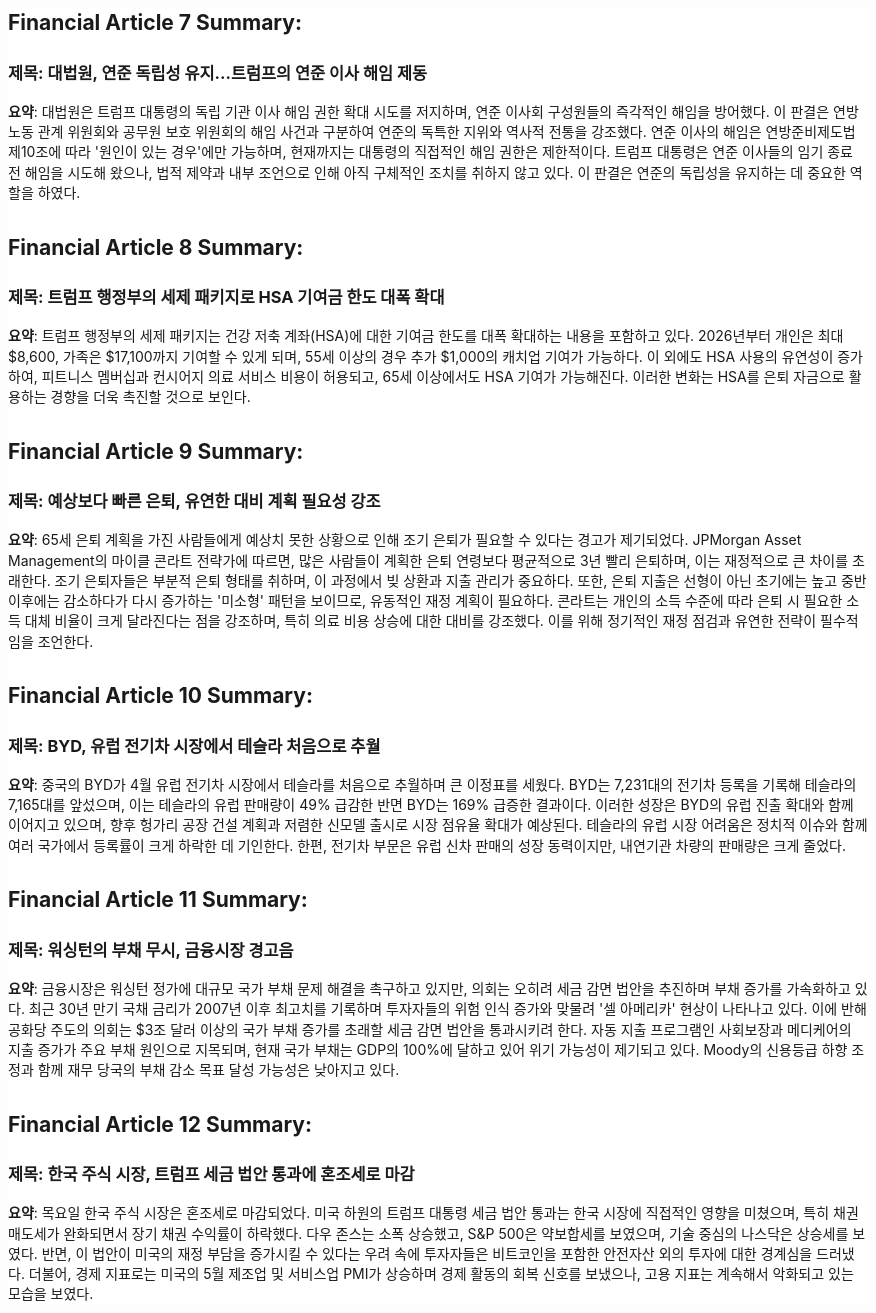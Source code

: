 ## **Financial Article 7 Summary**:
### 제목: 대법원, 연준 독립성 유지...트럼프의 연준 이사 해임 제동

**요약**: 대법원은 트럼프 대통령의 독립 기관 이사 해임 권한 확대 시도를 저지하며, 연준 이사회 구성원들의 즉각적인 해임을 방어했다. 이 판결은 연방 노동 관계 위원회와 공무원 보호 위원회의 해임 사건과 구분하여 연준의 독특한 지위와 역사적 전통을 강조했다. 연준 이사의 해임은 연방준비제도법 제10조에 따라 '원인이 있는 경우'에만 가능하며, 현재까지는 대통령의 직접적인 해임 권한은 제한적이다. 트럼프 대통령은 연준 이사들의 임기 종료 전 해임을 시도해 왔으나, 법적 제약과 내부 조언으로 인해 아직 구체적인 조치를 취하지 않고 있다. 이 판결은 연준의 독립성을 유지하는 데 중요한 역할을 하였다.

## **Financial Article 8 Summary**:
### 제목: 트럼프 행정부의 세제 패키지로 HSA 기여금 한도 대폭 확대

**요약**: 트럼프 행정부의 세제 패키지는 건강 저축 계좌(HSA)에 대한 기여금 한도를 대폭 확대하는 내용을 포함하고 있다. 2026년부터 개인은 최대 $8,600, 가족은 $17,100까지 기여할 수 있게 되며, 55세 이상의 경우 추가 $1,000의 캐치업 기여가 가능하다. 이 외에도 HSA 사용의 유연성이 증가하여, 피트니스 멤버십과 컨시어지 의료 서비스 비용이 허용되고, 65세 이상에서도 HSA 기여가 가능해진다. 이러한 변화는 HSA를 은퇴 자금으로 활용하는 경향을 더욱 촉진할 것으로 보인다.

## **Financial Article 9 Summary**:
### 제목: 예상보다 빠른 은퇴, 유연한 대비 계획 필요성 강조

**요약**:
65세 은퇴 계획을 가진 사람들에게 예상치 못한 상황으로 인해 조기 은퇴가 필요할 수 있다는 경고가 제기되었다. JPMorgan Asset Management의 마이클 콘라트 전략가에 따르면, 많은 사람들이 계획한 은퇴 연령보다 평균적으로 3년 빨리 은퇴하며, 이는 재정적으로 큰 차이를 초래한다. 조기 은퇴자들은 부분적 은퇴 형태를 취하며, 이 과정에서 빚 상환과 지출 관리가 중요하다. 또한, 은퇴 지출은 선형이 아닌 초기에는 높고 중반 이후에는 감소하다가 다시 증가하는 '미소형' 패턴을 보이므로, 유동적인 재정 계획이 필요하다. 콘라트는 개인의 소득 수준에 따라 은퇴 시 필요한 소득 대체 비율이 크게 달라진다는 점을 강조하며, 특히 의료 비용 상승에 대한 대비를 강조했다. 이를 위해 정기적인 재정 점검과 유연한 전략이 필수적임을 조언한다.

## **Financial Article 10 Summary**:
### 제목: BYD, 유럽 전기차 시장에서 테슬라 처음으로 추월

**요약**: 중국의 BYD가 4월 유럽 전기차 시장에서 테슬라를 처음으로 추월하며 큰 이정표를 세웠다. BYD는 7,231대의 전기차 등록을 기록해 테슬라의 7,165대를 앞섰으며, 이는 테슬라의 유럽 판매량이 49% 급감한 반면 BYD는 169% 급증한 결과이다. 이러한 성장은 BYD의 유럽 진출 확대와 함께 이어지고 있으며, 향후 헝가리 공장 건설 계획과 저렴한 신모델 출시로 시장 점유율 확대가 예상된다. 테슬라의 유럽 시장 어려움은 정치적 이슈와 함께 여러 국가에서 등록률이 크게 하락한 데 기인한다. 한편, 전기차 부문은 유럽 신차 판매의 성장 동력이지만, 내연기관 차량의 판매량은 크게 줄었다.

## **Financial Article 11 Summary**:
### 제목: 워싱턴의 부채 무시, 금융시장 경고음

**요약**: 금융시장은 워싱턴 정가에 대규모 국가 부채 문제 해결을 촉구하고 있지만, 의회는 오히려 세금 감면 법안을 추진하며 부채 증가를 가속화하고 있다. 최근 30년 만기 국채 금리가 2007년 이후 최고치를 기록하며 투자자들의 위험 인식 증가와 맞물려 '셀 아메리카' 현상이 나타나고 있다. 이에 반해 공화당 주도의 의회는 $3조 달러 이상의 국가 부채 증가를 초래할 세금 감면 법안을 통과시키려 한다. 자동 지출 프로그램인 사회보장과 메디케어의 지출 증가가 주요 부채 원인으로 지목되며, 현재 국가 부채는 GDP의 100%에 달하고 있어 위기 가능성이 제기되고 있다. Moody의 신용등급 하향 조정과 함께 재무 당국의 부채 감소 목표 달성 가능성은 낮아지고 있다.

## **Financial Article 12 Summary**:
### 제목: 한국 주식 시장, 트럼프 세금 법안 통과에 혼조세로 마감

**요약**: 목요일 한국 주식 시장은 혼조세로 마감되었다. 미국 하원의 트럼프 대통령 세금 법안 통과는 한국 시장에 직접적인 영향을 미쳤으며, 특히 채권 매도세가 완화되면서 장기 채권 수익률이 하락했다. 다우 존스는 소폭 상승했고, S&P 500은 약보합세를 보였으며, 기술 중심의 나스닥은 상승세를 보였다. 반면, 이 법안이 미국의 재정 부담을 증가시킬 수 있다는 우려 속에 투자자들은 비트코인을 포함한 안전자산 외의 투자에 대한 경계심을 드러냈다. 더불어, 경제 지표로는 미국의 5월 제조업 및 서비스업 PMI가 상승하며 경제 활동의 회복 신호를 보냈으나, 고용 지표는 계속해서 악화되고 있는 모습을 보였다.
